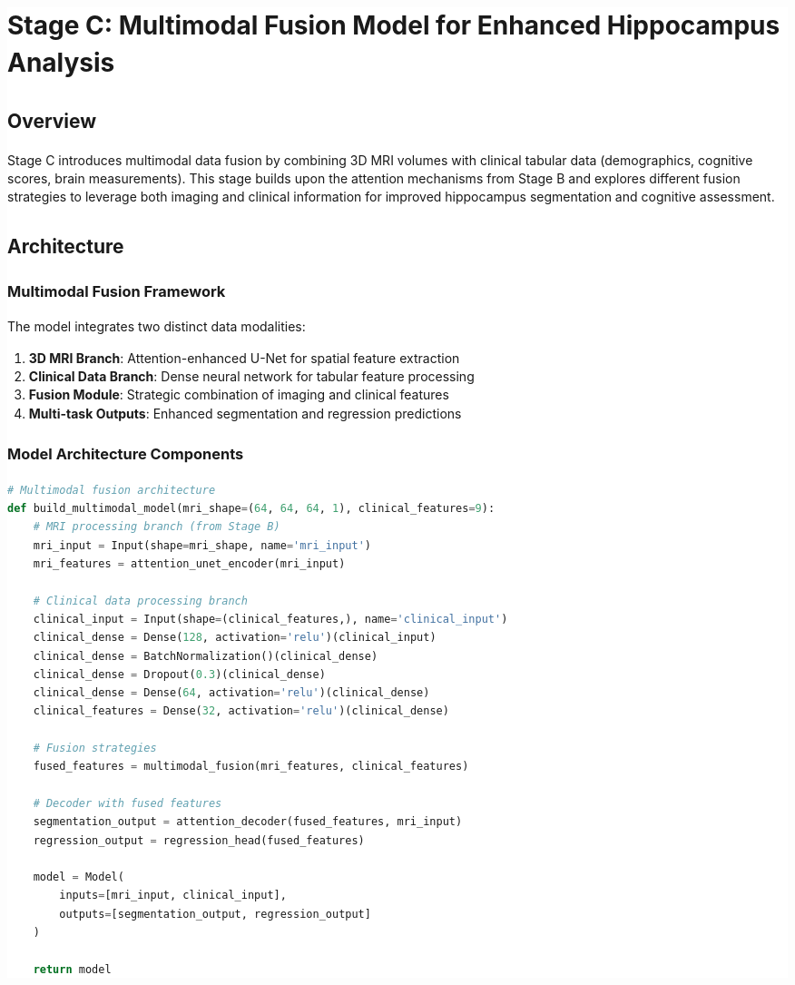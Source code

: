 # Stage C: Multimodal Fusion Model for Enhanced Hippocampus Analysis

## Overview

Stage C introduces multimodal data fusion by combining 3D MRI volumes with clinical tabular data (demographics, cognitive scores, brain measurements). This stage builds upon the attention mechanisms from Stage B and explores different fusion strategies to leverage both imaging and clinical information for improved hippocampus segmentation and cognitive assessment.

## Architecture

### Multimodal Fusion Framework

The model integrates two distinct data modalities:

1. **3D MRI Branch**: Attention-enhanced U-Net for spatial feature extraction
2. **Clinical Data Branch**: Dense neural network for tabular feature processing
3. **Fusion Module**: Strategic combination of imaging and clinical features
4. **Multi-task Outputs**: Enhanced segmentation and regression predictions

### Model Architecture Components

```python
# Multimodal fusion architecture
def build_multimodal_model(mri_shape=(64, 64, 64, 1), clinical_features=9):
    # MRI processing branch (from Stage B)
    mri_input = Input(shape=mri_shape, name='mri_input')
    mri_features = attention_unet_encoder(mri_input)
    
    # Clinical data processing branch
    clinical_input = Input(shape=(clinical_features,), name='clinical_input')
    clinical_dense = Dense(128, activation='relu')(clinical_input)
    clinical_dense = BatchNormalization()(clinical_dense)
    clinical_dense = Dropout(0.3)(clinical_dense)
    clinical_dense = Dense(64, activation='relu')(clinical_dense)
    clinical_features = Dense(32, activation='relu')(clinical_dense)
    
    # Fusion strategies
    fused_features = multimodal_fusion(mri_features, clinical_features)
    
    # Decoder with fused features
    segmentation_output = attention_decoder(fused_features, mri_input)
    regression_output = regression_head(fused_features)
    
    model = Model(
        inputs=[mri_input, clinical_input],
        outputs=[segmentation_output, regression_output]
    )
    
    return model
```

